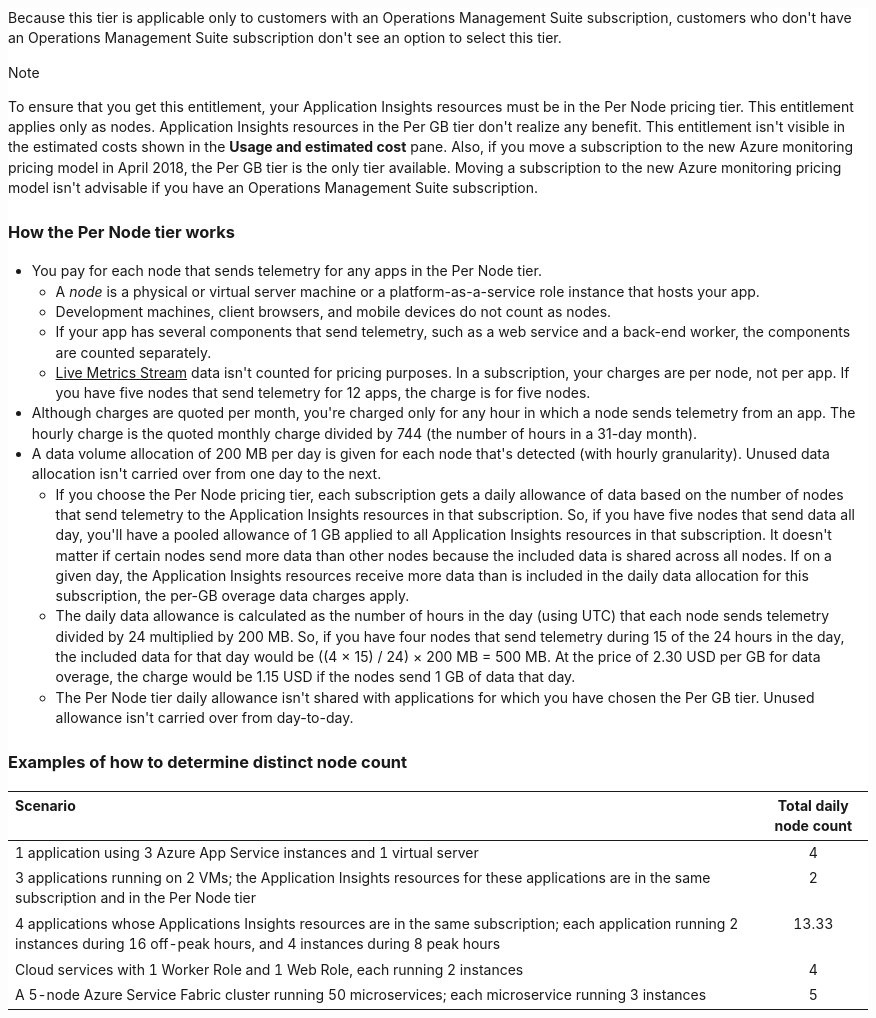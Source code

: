 Because this tier is applicable only to customers with an Operations Management Suite subscription, customers who don't have an Operations Management Suite subscription don't see an option to select this tier.

> [!NOTE]
> To ensure that you get this entitlement, your Application Insights resources must be in the Per Node pricing tier. This entitlement applies only as nodes. Application Insights resources in the Per GB tier don't realize any benefit. 
> This entitlement isn't visible in the estimated costs shown in the **Usage and estimated cost** pane. Also, if you move a subscription to the new Azure monitoring pricing model in April 2018, the Per GB tier is the only tier available. Moving a subscription to the new Azure monitoring pricing model isn't advisable if you have an Operations Management Suite subscription.

### How the Per Node tier works

* You pay for each node that sends telemetry for any apps in the Per Node tier.
  * A *node* is a physical or virtual server machine or a platform-as-a-service role instance that hosts your app.
  * Development machines, client browsers, and mobile devices do not count as nodes.
  * If your app has several components that send telemetry, such as a web service and a back-end worker, the components are counted separately.
  * [Live Metrics Stream](./live-stream.md) data isn't counted for pricing purposes. In a subscription, your charges are per node, not per app. If you have five nodes that send telemetry for 12 apps, the charge is for five nodes.
* Although charges are quoted per month, you're charged only for any hour in which a node sends telemetry from an app. The hourly charge is the quoted monthly charge divided by 744 (the number of hours in a 31-day month).
* A data volume allocation of 200 MB per day is given for each node that's detected (with hourly granularity). Unused data allocation isn't carried over from one day to the next.
  * If you choose the Per Node pricing tier, each subscription gets a daily allowance of data based on the number of nodes that send telemetry to the Application Insights resources in that subscription. So, if you have five nodes that send data all day, you'll have a pooled allowance of 1 GB applied to all Application Insights resources in that subscription. It doesn't matter if certain nodes send more data than other nodes because the included data is shared across all nodes. If on a given day, the Application Insights resources receive more data than is included in the daily data allocation for this subscription, the per-GB overage data charges apply. 
  * The daily data allowance is calculated as the number of hours in the day (using UTC) that each node sends telemetry divided by 24 multiplied by 200 MB. So, if you have four nodes that send telemetry during 15 of the 24 hours in the day, the included data for that day would be ((4 &#215; 15) / 24) &#215; 200 MB = 500 MB. At the price of 2.30 USD per GB for data overage, the charge would be 1.15 USD if the nodes send 1 GB of data that day.
  * The Per Node tier daily allowance isn't shared with applications for which you have chosen the Per GB tier. Unused allowance isn't carried over from day-to-day.

### Examples of how to determine distinct node count

| Scenario                               | Total daily node count |
|:---------------------------------------|:----------------:|
| 1 application using 3 Azure App Service instances and 1 virtual server | 4 |
| 3 applications running on 2 VMs; the Application Insights resources for these applications are in the same subscription and in the Per Node tier | 2 | 
| 4 applications whose Applications Insights resources are in the same subscription; each application running 2 instances during 16 off-peak hours, and 4 instances during 8 peak hours | 13.33 |
| Cloud services with 1 Worker Role and 1 Web Role, each running 2 instances | 4 | 
| A 5-node Azure Service Fabric cluster running 50 microservices; each microservice running 3 instances | 5|


[api]: app-insights-api-custom-events-metrics.md
[apiproperties]: app-insights-api-custom-events-metrics.md#properties
[start]: ./app-insights-overview.md
[pricing]: https://azure.microsoft.com/pricing/details/application-insights/
[pricing]: https://azure.microsoft.com/pricing/details/application-insights/